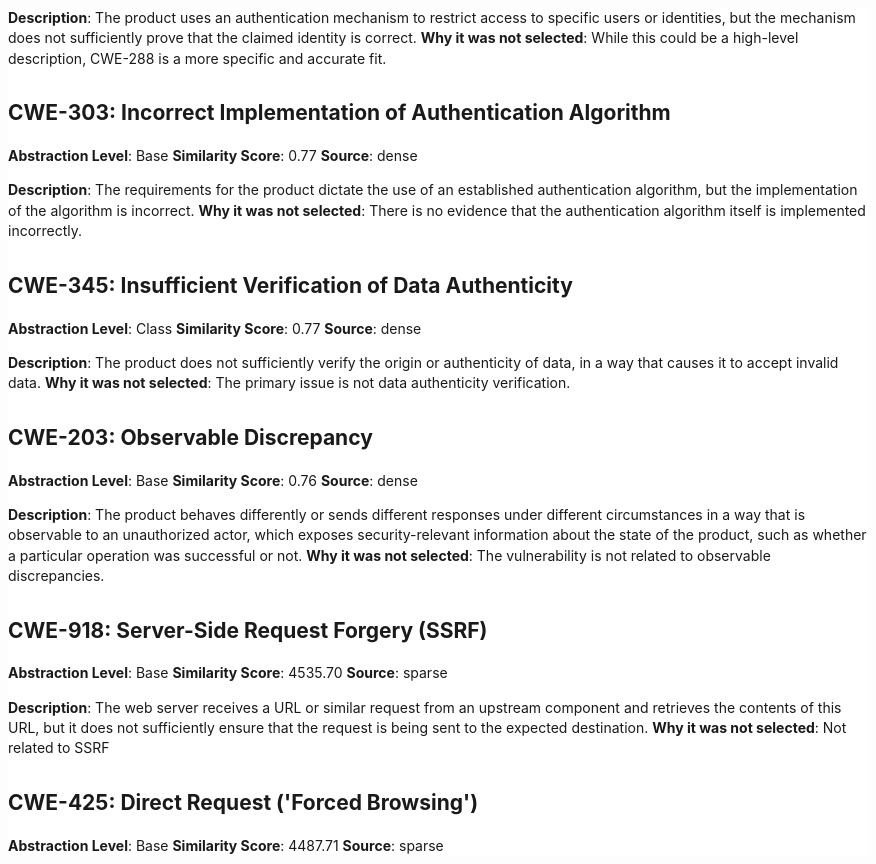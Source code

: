 **Description**:
The product uses an authentication mechanism to restrict access to specific users or identities, but the mechanism does not sufficiently prove that the claimed identity is correct.
**Why it was not selected**: While this could be a high-level description, CWE-288 is a more specific and accurate fit.

## CWE-303: Incorrect Implementation of Authentication Algorithm
**Abstraction Level**: Base
**Similarity Score**: 0.77
**Source**: dense

**Description**:
The requirements for the product dictate the use of an established authentication algorithm, but the implementation of the algorithm is incorrect.
**Why it was not selected**: There is no evidence that the authentication algorithm itself is implemented incorrectly.

## CWE-345: Insufficient Verification of Data Authenticity
**Abstraction Level**: Class
**Similarity Score**: 0.77
**Source**: dense

**Description**:
The product does not sufficiently verify the origin or authenticity of data, in a way that causes it to accept invalid data.
**Why it was not selected**: The primary issue is not data authenticity verification.

## CWE-203: Observable Discrepancy
**Abstraction Level**: Base
**Similarity Score**: 0.76
**Source**: dense

**Description**:
The product behaves differently or sends different responses under different circumstances in a way that is observable to an unauthorized actor, which exposes security-relevant information about the state of the product, such as whether a particular operation was successful or not.
**Why it was not selected**: The vulnerability is not related to observable discrepancies.

## CWE-918: Server-Side Request Forgery (SSRF)
**Abstraction Level**: Base
**Similarity Score**: 4535.70
**Source**: sparse

**Description**:
The web server receives a URL or similar request from an upstream component and retrieves the contents of this URL, but it does not sufficiently ensure that the request is being sent to the expected destination.
**Why it was not selected**: Not related to SSRF

## CWE-425: Direct Request ('Forced Browsing')
**Abstraction Level**: Base
**Similarity Score**: 4487.71
**Source**: sparse
